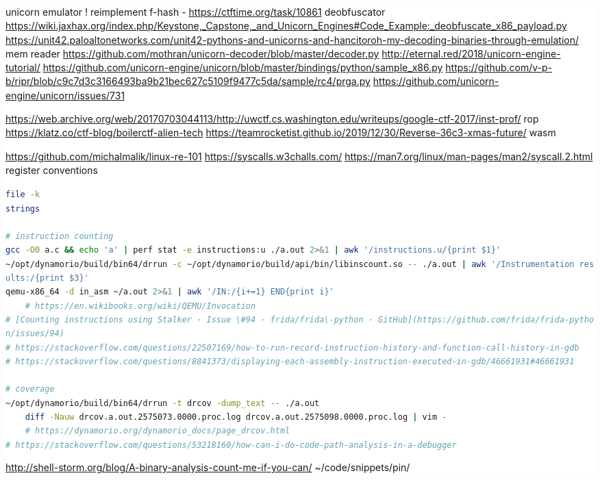 unicorn emulator
    ! reimplement f-hash - https://ctftime.org/task/10861
    deobfuscator
        https://wiki.jaxhax.org/index.php/Keystone,_Capstone,_and_Unicorn_Engines#Code_Example:_deobfuscate_x86_payload.py
        https://unit42.paloaltonetworks.com/unit42-pythons-and-unicorns-and-hancitoroh-my-decoding-binaries-through-emulation/
    mem reader
        https://github.com/mothran/unicorn-decoder/blob/master/decoder.py
    http://eternal.red/2018/unicorn-engine-tutorial/
    https://github.com/unicorn-engine/unicorn/blob/master/bindings/python/sample_x86.py
    https://github.com/v-p-b/ripr/blob/c9c7d3c3166493ba9b21bec627c5109f9477c5da/sample/rc4/prga.py
    https://github.com/unicorn-engine/unicorn/issues/731

https://web.archive.org/web/20170703044113/http://uwctf.cs.washington.edu/writeups/google-ctf-2017/inst-prof/
    rop
https://klatz.co/ctf-blog/boilerctf-alien-tech
https://teamrocketist.github.io/2019/12/30/Reverse-36c3-xmas-future/
    wasm

https://github.com/michalmalik/linux-re-101
    https://syscalls.w3challs.com/
    https://man7.org/linux/man-pages/man2/syscall.2.html
        register conventions

```bash
file -k
strings

# instruction counting
gcc -O0 a.c && echo 'a' | perf stat -e instructions:u ./a.out 2>&1 | awk '/instructions.u/{print $1}'
~/opt/dynamorio/build/bin64/drrun -c ~/opt/dynamorio/build/api/bin/libinscount.so -- ./a.out | awk '/Instrumentation results:/{print $3}'
qemu-x86_64 -d in_asm ~/a.out 2>&1 | awk '/IN:/{i+=1} END{print i}'
    # https://en.wikibooks.org/wiki/QEMU/Invocation
# [Counting instructions using Stalker · Issue \#94 · frida/frida\-python · GitHub](https://github.com/frida/frida-python/issues/94)
# https://stackoverflow.com/questions/22507169/how-to-run-record-instruction-history-and-function-call-history-in-gdb
# https://stackoverflow.com/questions/8841373/displaying-each-assembly-instruction-executed-in-gdb/46661931#46661931

# coverage
~/opt/dynamorio/build/bin64/drrun -t drcov -dump_text -- ./a.out
    diff -Nauw drcov.a.out.2575073.0000.proc.log drcov.a.out.2575098.0000.proc.log | vim -
    # https://dynamorio.org/dynamorio_docs/page_drcov.html
# https://stackoverflow.com/questions/53218160/how-can-i-do-code-path-analysis-in-a-debugger
```

http://shell-storm.org/blog/A-binary-analysis-count-me-if-you-can/
~/code/snippets/pin/
